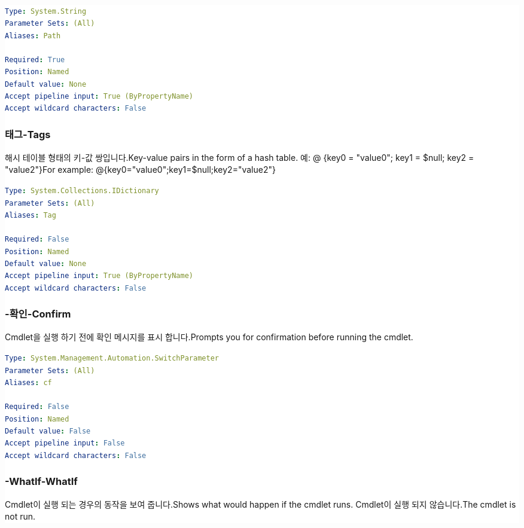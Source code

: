 ```yaml
Type: System.String
Parameter Sets: (All)
Aliases: Path

Required: True
Position: Named
Default value: None
Accept pipeline input: True (ByPropertyName)
Accept wildcard characters: False
```

### <span data-ttu-id="82856-131">태그</span><span class="sxs-lookup"><span data-stu-id="82856-131">-Tags</span></span>
<span data-ttu-id="82856-132">해시 테이블 형태의 키-값 쌍입니다.</span><span class="sxs-lookup"><span data-stu-id="82856-132">Key-value pairs in the form of a hash table.</span></span> <span data-ttu-id="82856-133">예: @ {key0 = "value0"; key1 = $null; key2 = "value2"}</span><span class="sxs-lookup"><span data-stu-id="82856-133">For example: @{key0="value0";key1=$null;key2="value2"}</span></span>

```yaml
Type: System.Collections.IDictionary
Parameter Sets: (All)
Aliases: Tag

Required: False
Position: Named
Default value: None
Accept pipeline input: True (ByPropertyName)
Accept wildcard characters: False
```

### <span data-ttu-id="82856-134">-확인</span><span class="sxs-lookup"><span data-stu-id="82856-134">-Confirm</span></span>
<span data-ttu-id="82856-135">Cmdlet을 실행 하기 전에 확인 메시지를 표시 합니다.</span><span class="sxs-lookup"><span data-stu-id="82856-135">Prompts you for confirmation before running the cmdlet.</span></span>

```yaml
Type: System.Management.Automation.SwitchParameter
Parameter Sets: (All)
Aliases: cf

Required: False
Position: Named
Default value: False
Accept pipeline input: False
Accept wildcard characters: False
```

### <span data-ttu-id="82856-136">-WhatIf</span><span class="sxs-lookup"><span data-stu-id="82856-136">-WhatIf</span></span>
<span data-ttu-id="82856-137">Cmdlet이 실행 되는 경우의 동작을 보여 줍니다.</span><span class="sxs-lookup"><span data-stu-id="82856-137">Shows what would happen if the cmdlet runs.</span></span>
<span data-ttu-id="82856-138">Cmdlet이 실행 되지 않습니다.</span><span class="sxs-lookup"><span data-stu-id="82856-138">The cmdlet is not run.</span></span>
